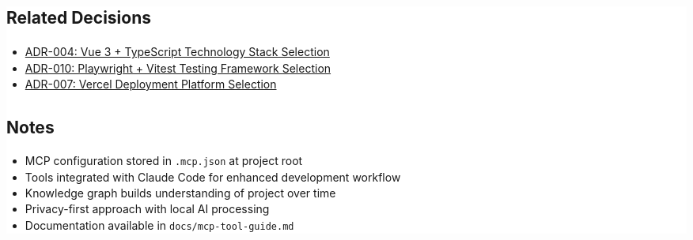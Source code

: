 ## Related Decisions
- [ADR-004: Vue 3 + TypeScript Technology Stack Selection](./004-vue3-typescript-stack.md)
- [ADR-010: Playwright + Vitest Testing Framework Selection](./010-testing-framework.md)
- [ADR-007: Vercel Deployment Platform Selection](./007-vercel-deployment.md)

## Notes
- MCP configuration stored in `.mcp.json` at project root
- Tools integrated with Claude Code for enhanced development workflow
- Knowledge graph builds understanding of project over time
- Privacy-first approach with local AI processing
- Documentation available in `docs/mcp-tool-guide.md`